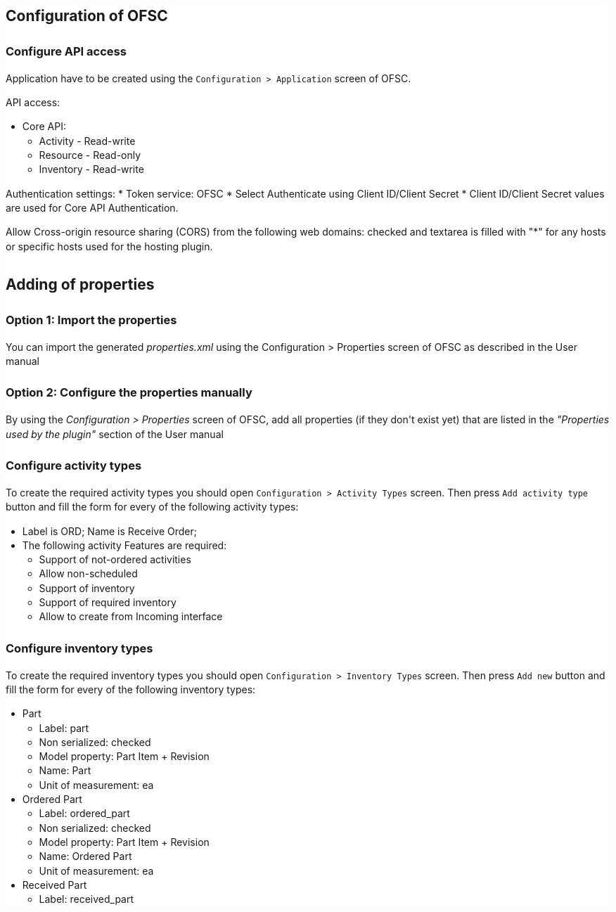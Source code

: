 ## Configuration of OFSC

### Configure API access

Application have to be created using the `Configuration > Application` screen of OFSC.

API access:
* Core API:
    * Activity - Read-write
    * Resource - Read-only
    * Inventory - Read-write

Authentication settings:
    * Token service: OFSC
    * Select Authenticate using Client ID/Client Secret
    * Client ID/Client Secret values are used for Core API Authentication.

Allow Cross-origin resource sharing (CORS) from the following web domains: checked and textarea is filled with "*" for any hosts or specific hosts used for the hosting plugin.

## Adding of properties

### Option 1: Import the properties

You can import the generated *properties.xml* using the Configuration > Properties screen of OFSC as described in the User manual

### Option 2: Configure the properties manually

By using the *Configuration > Properties* screen of OFSC, add all properties (if they don't exist yet) that are listed
in the *"Properties used by the plugin"* section of the User manual

### Configure activity types

To create the required activity types you should open `Configuration > Activity Types` screen.
Then press `Add activity type` button and fill the form for every of the following activity types:

* Label is ORD; Name is Receive Order;
* The following activity Features are required:
    * Support of not-ordered activities
    * Allow non-scheduled
    * Support of inventory
    * Support of required inventory
    * Allow to create from Incoming interface

### Configure inventory types

To create the required inventory types you should open `Configuration > Inventory Types` screen.
Then press `Add new` button and fill the form for every of the following inventory types:

* Part
	* Label: part
	* Non serialized: checked
	* Model property: Part Item + Revision
	* Name: Part
	* Unit of measurement: ea
* Ordered Part
	* Label: ordered_part
	* Non serialized: checked
	* Model property: Part Item + Revision
	* Name: Ordered Part
	* Unit of measurement: ea
* Received Part
	* Label: received_part